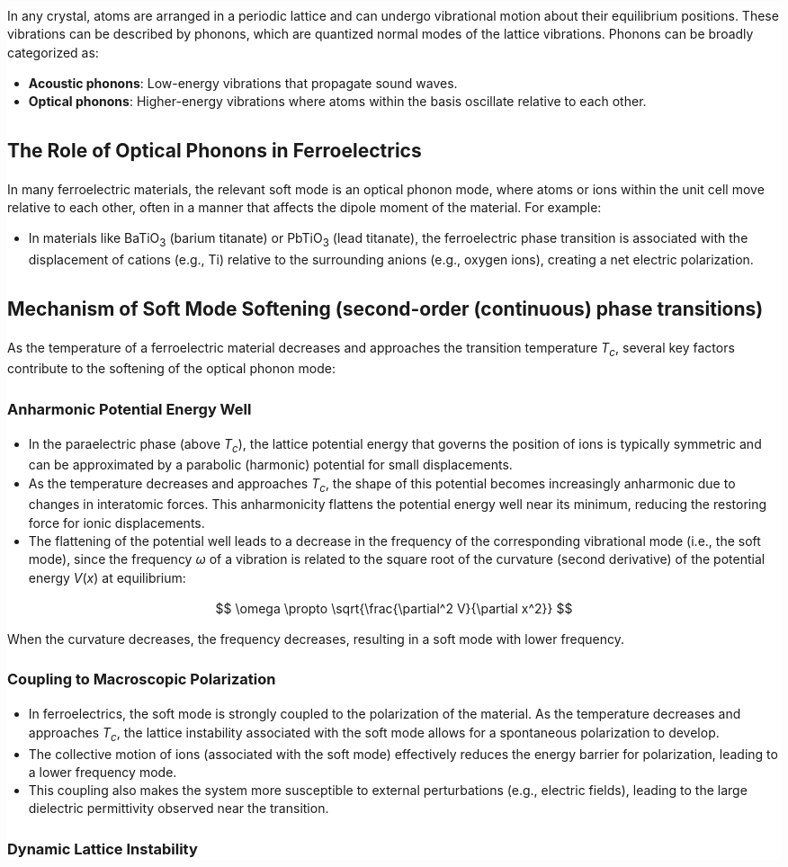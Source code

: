 In any crystal, atoms are arranged in a periodic lattice and can undergo vibrational motion about their equilibrium positions. These vibrations can be described by phonons, which are quantized normal modes of the lattice vibrations. Phonons can be broadly categorized as:
- **Acoustic phonons**: Low-energy vibrations that propagate sound waves.
- **Optical phonons**: Higher-energy vibrations where atoms within the basis oscillate relative to each other.

## The Role of Optical Phonons in Ferroelectrics

In many ferroelectric materials, the relevant soft mode is an optical phonon mode, where atoms or ions within the unit cell move relative to each other, often in a manner that affects the dipole moment of the material. For example:
- In materials like BaTiO$_3$ (barium titanate) or PbTiO$_3$ (lead titanate), the ferroelectric phase transition is associated with the displacement of cations (e.g., Ti) relative to the surrounding anions (e.g., oxygen ions), creating a net electric polarization.

## Mechanism of Soft Mode Softening (second-order (continuous) phase transitions)

As the temperature of a ferroelectric material decreases and approaches the transition temperature $T_c$, several key factors contribute to the softening of the optical phonon mode:

### Anharmonic Potential Energy Well

- In the paraelectric phase (above $T_c$), the lattice potential energy that governs the position of ions is typically symmetric and can be approximated by a parabolic (harmonic) potential for small displacements.
- As the temperature decreases and approaches $T_c$, the shape of this potential becomes increasingly anharmonic due to changes in interatomic forces. This anharmonicity flattens the potential energy well near its minimum, reducing the restoring force for ionic displacements.
- The flattening of the potential well leads to a decrease in the frequency of the corresponding vibrational mode (i.e., the soft mode), since the frequency $\omega$ of a vibration is related to the square root of the curvature (second derivative) of the potential energy $V(x)$ at equilibrium:

$$
  \omega \propto \sqrt{\frac{\partial^2 V}{\partial x^2}}
$$

  When the curvature decreases, the frequency decreases, resulting in a soft mode with lower frequency.

### Coupling to Macroscopic Polarization

- In ferroelectrics, the soft mode is strongly coupled to the polarization of the material. As the temperature decreases and approaches $T_c$, the lattice instability associated with the soft mode allows for a spontaneous polarization to develop.
- The collective motion of ions (associated with the soft mode) effectively reduces the energy barrier for polarization, leading to a lower frequency mode.
- This coupling also makes the system more susceptible to external perturbations (e.g., electric fields), leading to the large dielectric permittivity observed near the transition.

### Dynamic Lattice Instability
